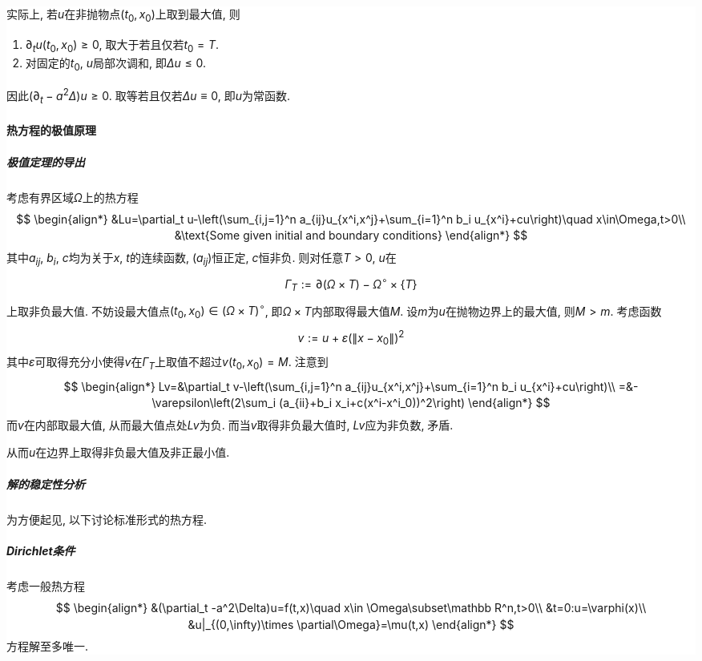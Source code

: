 实际上, 若$u$在非抛物点$(t_0,x_0)$上取到最大值, 则

1. $\partial_tu(t_0,x_0)\geq 0$, 取大于若且仅若$t_0=T$. 
2. 对固定的$t_0$, $u$局部次调和, 即$\Delta u\leq 0$. 

因此$(\partial_t-a^2\Delta)u\geq 0$. 取等若且仅若$\Delta u\equiv 0$, 即$u$为常函数. 

#### 热方程的极值原理

##### 极值定理的导出

考虑有界区域$\Omega$上的热方程
$$
\begin{align*}
&Lu=\partial_t u-\left(\sum_{i,j=1}^n a_{ij}u_{x^i,x^j}+\sum_{i=1}^n b_i u_{x^i}+cu\right)\quad x\in\Omega,t>0\\
&\text{Some given initial and boundary conditions}
\end{align*}
$$
其中$a_{ij}$, $b_i$, $c$均为关于$x$, $t$的连续函数, $(a_{ij})$恒正定, $c$恒非负. 则对任意$T>0$, $u$在
$$
\Gamma_T:=\partial(\Omega\times T)-\Omega^\circ \times \{T\}
$$
上取非负最大值. 不妨设最大值点$(t_0,x_0)\in(\Omega\times T)^\circ$, 即$\Omega\times T$内部取得最大值$M$. 设$m$为$u$在抛物边界上的最大值, 则$M>m$. 考虑函数
$$
v:=u+\varepsilon(\|x-x_0\|)^2
$$
其中$\varepsilon$可取得充分小使得$v$在$\Gamma_T$上取值不超过$v(t_0,x_0)=M$. 注意到
$$
\begin{align*}
Lv=&\partial_t v-\left(\sum_{i,j=1}^n a_{ij}u_{x^i,x^j}+\sum_{i=1}^n b_i u_{x^i}+cu\right)\\
=&-\varepsilon\left(2\sum_i (a_{ii}+b_i x_i+c(x^i-x^i_0))^2\right)
\end{align*}
$$
而$v$在内部取最大值, 从而最大值点处$Lv$为负. 而当$v$取得非负最大值时, $Lv$应为非负数, 矛盾. 

从而$u$在边界上取得非负最大值及非正最小值. 

##### 解的稳定性分析

为方便起见, 以下讨论标准形式的热方程. 

##### Dirichlet条件

考虑一般热方程
$$
\begin{align*}
&(\partial_t -a^2\Delta)u=f(t,x)\quad x\in \Omega\subset\mathbb R^n,t>0\\
&t=0:u=\varphi(x)\\
&u|_{(0,\infty)\times \partial\Omega}=\mu(t,x)
\end{align*}
$$
方程解至多唯一. 

